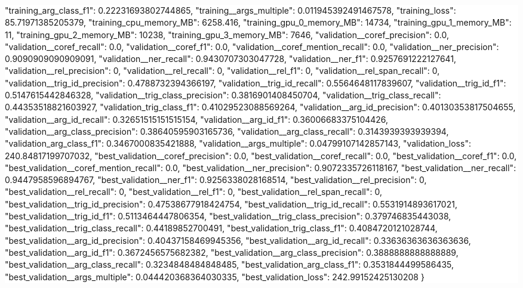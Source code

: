   "training_arg_class_f1": 0.22231693802744865,
  "training__args_multiple": 0.011945392491467578,
  "training_loss": 85.71971385205379,
  "training_cpu_memory_MB": 6258.416,
  "training_gpu_0_memory_MB": 14734,
  "training_gpu_1_memory_MB": 11,
  "training_gpu_2_memory_MB": 10238,
  "training_gpu_3_memory_MB": 7646,
  "validation__coref_precision": 0.0,
  "validation__coref_recall": 0.0,
  "validation__coref_f1": 0.0,
  "validation__coref_mention_recall": 0.0,
  "validation__ner_precision": 0.9090909090909091,
  "validation__ner_recall": 0.9430707303047728,
  "validation__ner_f1": 0.9257691222127641,
  "validation__rel_precision": 0,
  "validation__rel_recall": 0,
  "validation__rel_f1": 0,
  "validation__rel_span_recall": 0,
  "validation__trig_id_precision": 0.4788732394366197,
  "validation__trig_id_recall": 0.5564648117839607,
  "validation__trig_id_f1": 0.5147615442846328,
  "validation__trig_class_precision": 0.3816901408450704,
  "validation__trig_class_recall": 0.44353518821603927,
  "validation_trig_class_f1": 0.41029523088569264,
  "validation__arg_id_precision": 0.40130353817504655,
  "validation__arg_id_recall": 0.32651515151515154,
  "validation__arg_id_f1": 0.36006683375104426,
  "validation__arg_class_precision": 0.38640595903165736,
  "validation__arg_class_recall": 0.3143939393939394,
  "validation_arg_class_f1": 0.3467000835421888,
  "validation__args_multiple": 0.04799107142857143,
  "validation_loss": 240.84817199707032,
  "best_validation__coref_precision": 0.0,
  "best_validation__coref_recall": 0.0,
  "best_validation__coref_f1": 0.0,
  "best_validation__coref_mention_recall": 0.0,
  "best_validation__ner_precision": 0.9072335726118167,
  "best_validation__ner_recall": 0.9447958596894767,
  "best_validation__ner_f1": 0.9256338028168514,
  "best_validation__rel_precision": 0,
  "best_validation__rel_recall": 0,
  "best_validation__rel_f1": 0,
  "best_validation__rel_span_recall": 0,
  "best_validation__trig_id_precision": 0.47538677918424754,
  "best_validation__trig_id_recall": 0.5531914893617021,
  "best_validation__trig_id_f1": 0.5113464447806354,
  "best_validation__trig_class_precision": 0.379746835443038,
  "best_validation__trig_class_recall": 0.44189852700491,
  "best_validation_trig_class_f1": 0.4084720121028744,
  "best_validation__arg_id_precision": 0.40437158469945356,
  "best_validation__arg_id_recall": 0.33636363636363636,
  "best_validation__arg_id_f1": 0.3672456575682382,
  "best_validation__arg_class_precision": 0.3888888888888889,
  "best_validation__arg_class_recall": 0.3234848484848485,
  "best_validation_arg_class_f1": 0.3531844499586435,
  "best_validation__args_multiple": 0.044420368364030335,
  "best_validation_loss": 242.99152425130208
}
